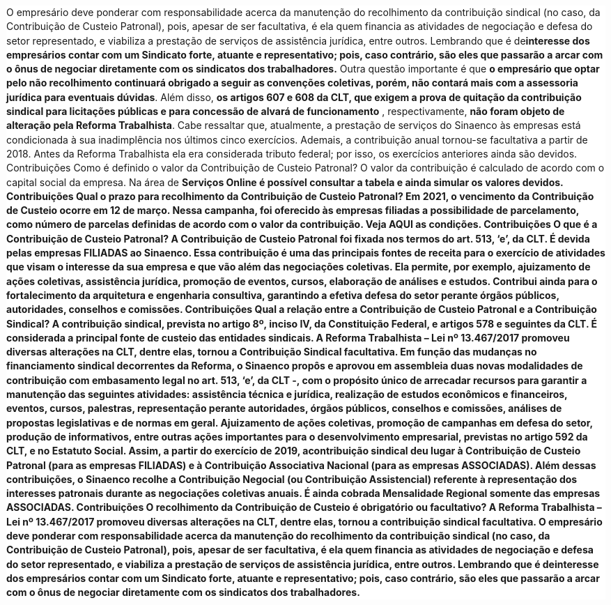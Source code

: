 O empresário deve ponderar com responsabilidade acerca da manutenção do recolhimento da contribuição sindical (no caso, da Contribuição de Custeio Patronal), pois, apesar de ser facultativa, é ela quem financia as atividades de negociação e defesa do setor representado, e viabiliza a prestação de serviços de assistência jurídica, entre outros. Lembrando que é de**interesse dos empresários contar com um Sindicato forte, atuante e representativo; pois, caso contrário, são eles que passarão a arcar com o ônus de negociar diretamente com os sindicatos dos trabalhadores.**
Outra questão importante é que **o empresário que optar pelo não recolhimento continuará obrigado a seguir as convenções coletivas, porém, não contará mais com a assessoria jurídica para eventuais dúvidas**.
Além disso, **os artigos 607 e 608 da CLT, que exigem a prova de quitação da contribuição sindical para licitações públicas e para concessão de alvará de funcionamento** , respectivamente, **não foram objeto de alteração pela Reforma Trabalhista**.
Cabe ressaltar que, atualmente, a prestação de serviços do Sinaenco às empresas está condicionada à sua inadimplência nos últimos cinco exercícios. Ademais, a contribuição anual tornou-se facultativa a partir de 2018. Antes da Reforma Trabalhista ela era considerada tributo federal; por isso, os exercícios anteriores ainda são devidos.
Contribuições
Como é definido o valor da Contribuição de Custeio Patronal? 
O valor da contribuição é calculado de acordo com o capital social da empresa.
Na área de **Serviços Online **é possível consultar a tabela e ainda simular os valores devidos.
Contribuições
Qual o prazo para recolhimento da Contribuição de Custeio Patronal? 
Em 2021, o vencimento da Contribuição de Custeio ocorre em 12 de março.
Nessa campanha, foi oferecido às empresas filiadas a possibilidade de parcelamento, como número de parcelas definidas de acordo com o valor da contribuição. Veja **AQUI **as condições. 
Contribuições
O que é a Contribuição de Custeio Patronal? 
A Contribuição de Custeio Patronal foi fixada nos termos do art. 513, ‘e’, da CLT. É devida pelas **empresas FILIADAS** ao Sinaenco.
Essa contribuição é uma das principais fontes de receita para o exercício de atividades que visam o interesse da sua empresa e que vão além das negociações coletivas. Ela permite, por exemplo, ajuizamento de ações coletivas, assistência jurídica, promoção de eventos, cursos, elaboração de análises e estudos. Contribui ainda para o fortalecimento da arquitetura e engenharia consultiva, garantindo a efetiva defesa do setor perante órgãos públicos, autoridades, conselhos e comissões.
Contribuições
Qual a relação entre a Contribuição de Custeio Patronal e a Contribuição Sindical? 
A contribuição sindical, prevista no artigo 8º, inciso IV, da Constituição Federal, e artigos 578 e seguintes da CLT. É considerada a principal fonte de custeio das entidades sindicais.
**A Reforma Trabalhista – Lei nº 13.467/2017 promoveu diversas alterações na CLT, dentre elas, tornou a Contribuição Sindical facultativa.**
Em função das mudanças no financiamento sindical decorrentes da Reforma, o Sinaenco propôs e aprovou em assembleia duas novas modalidades de contribuição com embasamento legal no art. 513, ‘e’, da CLT -, com o propósito único de arrecadar recursos para garantir a manutenção das seguintes atividades: assistência técnica e jurídica, realização de estudos econômicos e financeiros, eventos, cursos, palestras, representação perante autoridades, órgãos públicos, conselhos e comissões, análises de propostas legislativas e de normas em geral. Ajuizamento de ações coletivas, promoção de campanhas em defesa do setor, produção de informativos, entre outras ações importantes para o desenvolvimento empresarial, previstas no artigo 592 da CLT, e no Estatuto Social.
Assim, a partir do exercício de 2019, a**contribuição sindical deu lugar à Contribuição de Custeio Patronal (para as empresas FILIADAS) e à Contribuição Associativa Nacional (para as empresas ASSOCIADAS).**
Além dessas contribuições, o Sinaenco recolhe a Contribuição Negocial (ou Contribuição Assistencial) referente à representação dos interesses patronais durante as negociações coletivas anuais. É ainda cobrada Mensalidade Regional somente das empresas ASSOCIADAS.
Contribuições
O recolhimento da Contribuição de Custeio é obrigatório ou facultativo? 
A Reforma Trabalhista – Lei nº 13.467/2017 promoveu diversas alterações na CLT, dentre elas, tornou a contribuição sindical facultativa.
O empresário deve ponderar com responsabilidade acerca da manutenção do recolhimento da contribuição sindical (no caso, da Contribuição de Custeio Patronal), pois, apesar de ser facultativa, é ela quem financia as atividades de negociação e defesa do setor representado, e viabiliza a prestação de serviços de assistência jurídica, entre outros. Lembrando que é de**interesse dos empresários contar com um Sindicato forte, atuante e representativo; pois, caso contrário, são eles que passarão a arcar com o ônus de negociar diretamente com os sindicatos dos trabalhadores.**